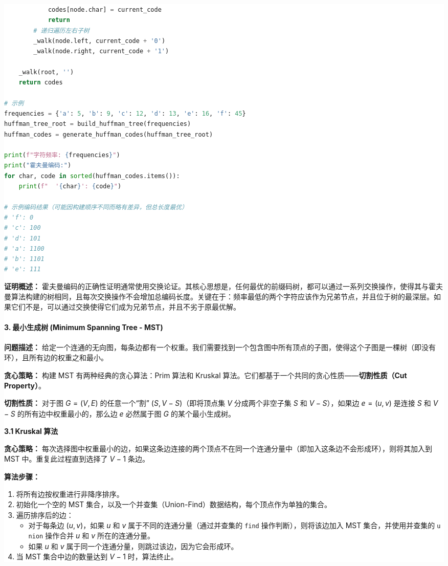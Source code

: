 ```python
            codes[node.char] = current_code
            return
        # 递归遍历左右子树
        _walk(node.left, current_code + '0')
        _walk(node.right, current_code + '1')

    _walk(root, '')
    return codes

# 示例
frequencies = {'a': 5, 'b': 9, 'c': 12, 'd': 13, 'e': 16, 'f': 45}
huffman_tree_root = build_huffman_tree(frequencies)
huffman_codes = generate_huffman_codes(huffman_tree_root)

print(f"字符频率: {frequencies}")
print("霍夫曼编码:")
for char, code in sorted(huffman_codes.items()):
    print(f"  '{char}': {code}")

# 示例编码结果（可能因构建顺序不同而略有差异，但总长度最优）
# 'f': 0
# 'c': 100
# 'd': 101
# 'a': 1100
# 'b': 1101
# 'e': 111
```

**证明概述：**
霍夫曼编码的正确性证明通常使用交换论证。其核心思想是，任何最优的前缀码树，都可以通过一系列交换操作，使得其与霍夫曼算法构建的树相同，且每次交换操作不会增加总编码长度。关键在于：频率最低的两个字符应该作为兄弟节点，并且位于树的最深层。如果它们不是，可以通过交换使得它们成为兄弟节点，并且不劣于原最优解。

#### 3. 最小生成树 (Minimum Spanning Tree - MST)

**问题描述：**
给定一个连通的无向图，每条边都有一个权重。我们需要找到一个包含图中所有顶点的子图，使得这个子图是一棵树（即没有环），且所有边的权重之和最小。

**贪心策略：**
构建 MST 有两种经典的贪心算法：Prim 算法和 Kruskal 算法。它们都基于一个共同的贪心性质——**切割性质（Cut Property）**。

**切割性质：** 对于图 $G=(V, E)$ 的任意一个“割” $(S, V-S)$（即将顶点集 $V$ 分成两个非空子集 $S$ 和 $V-S$），如果边 $e=(u, v)$ 是连接 $S$ 和 $V-S$ 的所有边中权重最小的，那么边 $e$ 必然属于图 $G$ 的某个最小生成树。

**3.1 Kruskal 算法**

**贪心策略：**
每次选择图中权重最小的边，如果这条边连接的两个顶点不在同一个连通分量中（即加入这条边不会形成环），则将其加入到 MST 中。重复此过程直到选择了 $V-1$ 条边。

**算法步骤：**

1.  将所有边按权重进行非降序排序。
2.  初始化一个空的 MST 集合，以及一个并查集（Union-Find）数据结构，每个顶点作为单独的集合。
3.  遍历排序后的边：
    *   对于每条边 $(u, v)$，如果 $u$ 和 $v$ 属于不同的连通分量（通过并查集的 `find` 操作判断），则将该边加入 MST 集合，并使用并查集的 `union` 操作合并 $u$ 和 $v$ 所在的连通分量。
    *   如果 $u$ 和 $v$ 属于同一个连通分量，则跳过该边，因为它会形成环。
4.  当 MST 集合中边的数量达到 $V-1$ 时，算法终止。
